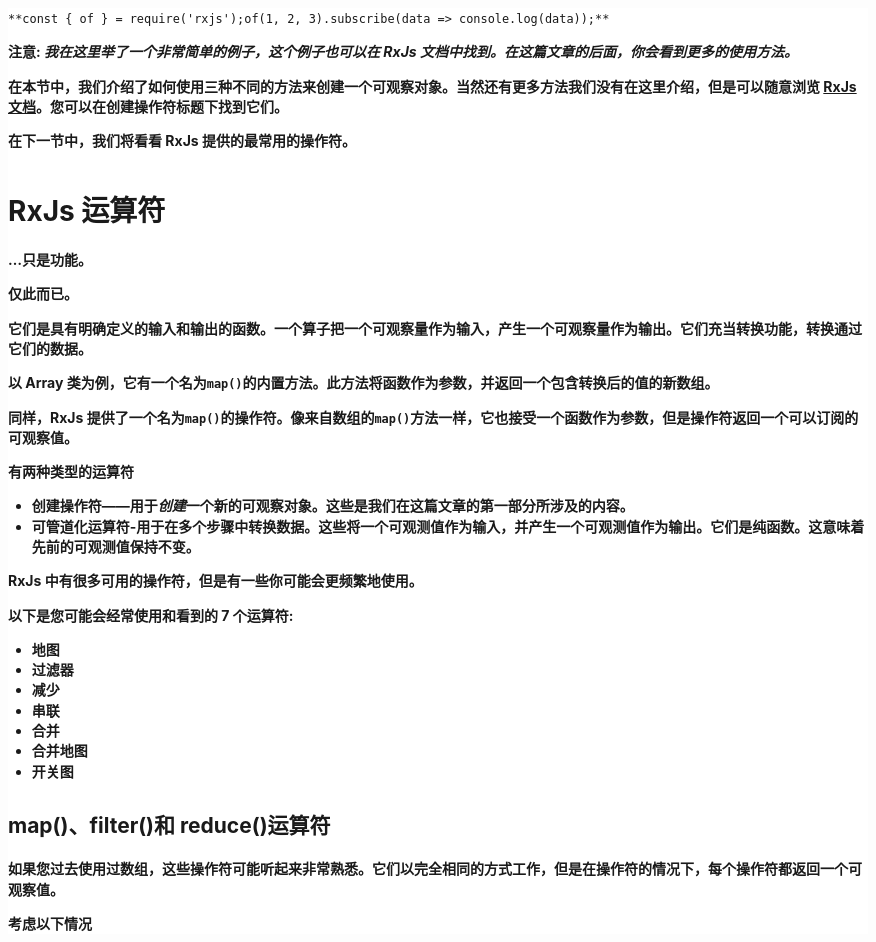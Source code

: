 ```
**const { of } = require('rxjs');of(1, 2, 3).subscribe(data => console.log(data));**
```

**注意: *我在这里举了一个非常简单的例子，这个例子也可以在 RxJs 文档中找到。在这篇文章的后面，你会看到更多的使用方法。***

**在本节中，我们介绍了如何使用三种不同的方法来创建一个可观察对象。当然还有更多方法我们没有在这里介绍，但是可以随意浏览 [RxJs 文档](https://rxjs-dev.firebaseapp.com/guide/operators)。您可以在创建操作符标题下找到它们。**

**在下一节中，我们将看看 RxJs 提供的最常用的操作符。**

# **RxJs 运算符**

**…只是功能。**

**仅此而已。**

**它们是具有明确定义的输入和输出的函数。一个算子把一个可观察量作为输入，产生一个可观察量作为输出。它们充当转换功能，转换通过它们的数据。**

**以 Array 类为例，它有一个名为`map()`的内置方法。此方法将函数作为参数，并返回一个包含转换后的值的新数组。**

**同样，RxJs 提供了一个名为`map()`的操作符。像来自数组的`map()`方法一样，它也接受一个函数作为参数，但是操作符返回一个可以订阅的可观察值。**

**有两种类型的运算符**

*   **创建操作符——用于*创建*一个新的可观察对象。这些是我们在这篇文章的第一部分所涉及的内容。**
*   **可管道化运算符-用于在多个步骤中转换数据。这些将一个可观测值作为输入，并产生一个可观测值作为输出。它们是纯函数。这意味着先前的可观测值保持不变。**

**RxJs 中有很多可用的操作符，但是有一些你可能会更频繁地使用。**

**以下是您可能会经常使用和看到的 7 个运算符:**

*   **地图**
*   **过滤器**
*   **减少**
*   **串联**
*   **合并**
*   **合并地图**
*   **开关图**

## **map()、filter()和 reduce()运算符**

**如果您过去使用过数组，这些操作符可能听起来非常熟悉。它们以完全相同的方式工作，但是在操作符的情况下，每个操作符都返回一个可观察值。**

**考虑以下情况**
